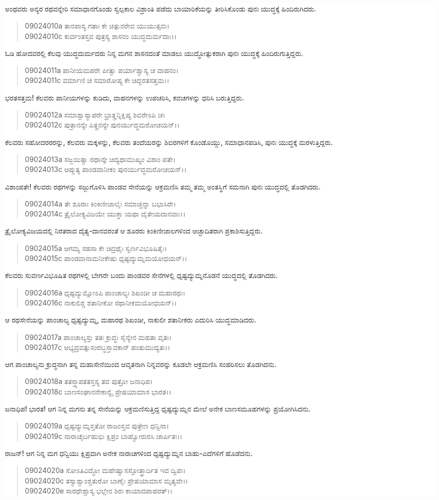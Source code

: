 ಅಂಥವರು ಅನ್ಯರ ರಥವನ್ನೇರಿ ಸಮಾಧಾನಗೊಂಡು ಸ್ವಲ್ಪಕಾಲ ವಿಶ್ರಾಂತಿ ಪಡೆದು ಬಾಯಾರಿಕೆಯನ್ನು ತೀರಿಸಿಕೊಂಡು ಪುನಃ ಯುದ್ಧಕ್ಕೆ ಹಿಂದಿರುಗಿದರು.

> 09024010a ತಾನಪಾಸ್ಯ ಗತಾಃ ಕೇ ಚಿತ್ಪುನರೇವ ಯುಯುತ್ಸವಃ।   
09024010c ಕುರ್ವಂತಸ್ತವ ಪುತ್ರಸ್ಯ ಶಾಸನಂ ಯುದ್ಧದುರ್ಮದಾಃ।।

ಓಡಿ ಹೋದವರಲ್ಲಿ ಕೆಲವು ಯುದ್ಧದುರ್ಮದರು ನಿನ್ನ ಮಗನ ಶಾಸನದಂತೆ ಮಾಡಲು ಯುದ್ಧೋತ್ಸುಕರಾಗಿ ಪುನಃ ಯುದ್ಧಕ್ಕೆ ಹಿಂದಿರುಗುತ್ತಿದ್ದರು.

> 09024011a ಪಾನೀಯಮಪರೇ ಪೀತ್ವಾ ಪರ್ಯಾಶ್ವಾಸ್ಯ ಚ ವಾಹನಂ।   
09024011c ವರ್ಮಾಣಿ ಚ ಸಮಾರೋಪ್ಯ ಕೇ ಚಿದ್ಭರತಸತ್ತಮ।।

ಭರತಸತ್ತಮ! ಕೆಲವರು ಪಾನೀಯಗಳನ್ನು ಕುಡಿದು, ವಾಹನಗಳನ್ನು ಉಪಚರಿಸಿ, ಕವಚಗಳನ್ನು ಧರಿಸಿ ಬರುತ್ತಿದ್ದರು.

> 09024012a ಸಮಾಶ್ವಾಸ್ಯಾಪರೇ ಭ್ರಾತೄನ್ನಿಕ್ಷಿಪ್ಯ ಶಿಬಿರೇಽಪಿ ಚ।   
09024012c ಪುತ್ರಾನನ್ಯೇ ಪಿತೄನನ್ಯೇ ಪುನರ್ಯುದ್ಧಮರೋಚಯನ್।।

ಕೆಲವರು ಸಹೋದರರರನ್ನು, ಕೆಲವರು ಮಕ್ಕಳನ್ನು, ಕೆಲವರು ತಂದೆಯರನ್ನು ಶಿಬಿರಗಳಿಗೆ ಕೊಂಡೊಯ್ದು, ಸಮಾಧಾನಪಡಿಸಿ, ಪುನಃ ಯುದ್ಧಕ್ಕೆ ಮರಳುತ್ತಿದ್ದರು.

> 09024013a ಸಜ್ಜಯಿತ್ವಾ ರಥಾನ್ಕೇ ಚಿದ್ಯಥಾಮುಖ್ಯಂ ವಿಶಾಂ ಪತೇ।   
09024013c ಆಪ್ಲುತ್ಯ ಪಾಂಡವಾನೀಕಂ ಪುನರ್ಯುದ್ಧಮರೋಚಯನ್।।

ವಿಶಾಂಪತೇ! ಕೆಲವರು ರಥಗಳನ್ನು ಸಜ್ಜುಗೊಳಿಸಿ ಪಾಂಡವ ಸೇನೆಯನ್ನು ಆಕ್ರಮಣಿಸಿ ತಮ್ಮ ತಮ್ಮ ಅಂತಸ್ಥಿಗೆ ಸಮನಾಗಿ ಪುನಃ ಯುದ್ಧದಲ್ಲಿ ತೊಡಗಿದರು.

> 09024014a ತೇ ಶೂರಾಃ ಕಿಂಕಿಣೀಜಾಲೈಃ ಸಮಾಚ್ಚನ್ನಾ ಬಭಾಸಿರೇ।   
09024014c ತ್ರೈಲೋಕ್ಯವಿಜಯೇ ಯುಕ್ತಾ ಯಥಾ ದೈತೇಯದಾನವಾಃ।।

ತ್ರೈಲೋಕ್ಯವಿಜಯದಲ್ಲಿ ನಿರತರಾದ ದೈತ್ಯ-ದಾನವರಂತೆ ಆ ಶೂರರು ಕಿಂಕಿಣೀಜಾಲಗಳಿಂದ ಆಚ್ಛಾದಿತರಾಗಿ ಪ್ರಕಾಶಿಸುತ್ತಿದ್ದರು.

> 09024015a ಆಗಮ್ಯ ಸಹಸಾ ಕೇ ಚಿದ್ರಥೈಃ ಸ್ವರ್ಣವಿಭೂಷಿತೈಃ।   
09024015c ಪಾಂಡವಾನಾಮನೀಕೇಷು ಧೃಷ್ಟದ್ಯುಮ್ನಮಯೋಧಯನ್।।

ಕೆಲವರು ಸುವರ್ಣವಿಭೂಷಿತ ರಥಗಳಲ್ಲಿ ಬೇಗನೇ ಬಂದು ಪಾಂಡವರ ಸೇನೆಗಳಲ್ಲಿ ಧೃಷ್ಟದ್ಯುಮ್ನನೊಡನೆ ಯುದ್ಧದಲ್ಲಿ ತೊಡಗಿದರು.

> 09024016a ಧೃಷ್ಟದ್ಯುಮ್ನೋಽಪಿ ಪಾಂಚಾಲ್ಯಃ ಶಿಖಂಡೀ ಚ ಮಹಾರಥಃ।   
09024016c ನಾಕುಲಿಶ್ಚ ಶತಾನೀಕೋ ರಥಾನೀಕಮಯೋಧಯನ್।।

ಆ ರಥಸೇನೆಯನ್ನು ಪಾಂಚಾಲ್ಯ ಧೃಷ್ಟದ್ಯುಮ್ನ, ಮಹಾರಥ ಶಿಖಂಡೀ, ನಾಕುಲೀ ಶತಾನೀಕರು ಎದುರಿಸಿ ಯುದ್ಧಮಾಡಿದರು.

> 09024017a ಪಾಂಚಾಲ್ಯಸ್ತು ತತಃ ಕ್ರುದ್ಧಃ ಸೈನ್ಯೇನ ಮಹತಾ ವೃತಃ।   
09024017c ಅಭ್ಯದ್ರವತ್ಸುಸಂರಬ್ಧಸ್ತಾವಕಾನ್ ಹಂತುಮುದ್ಯತಃ।।

ಆಗ ಪಾಂಚಾಲ್ಯನು ಕ್ರುದ್ಧನಾಗಿ ತನ್ನ ಮಹಾಸೇನೆಯಿಂದ ಆವೃತನಾಗಿ ನಿನ್ನವರನ್ನು ಕೂಡಲೇ ಆಕ್ರಮಣಿಸಿ ಸಂಹರಿಸಲು ತೊಡಗಿದನು.

> 09024018a ತತಸ್ತ್ವಾಪತತಸ್ತಸ್ಯ ತವ ಪುತ್ರೋ ಜನಾಧಿಪ।   
09024018c ಬಾಣಸಂಘಾನನೇಕಾನ್ವೈ ಪ್ರೇಷಯಾಮಾಸ ಭಾರತ।।

ಜನಾಧಿಪ! ಭಾರತ! ಆಗ ನಿನ್ನ ಮಗನು ತನ್ನ ಸೇನೆಯನ್ನು ಆಕ್ರಮಣಿಸುತ್ತಿದ್ದ ಧೃಷ್ಟದ್ಯುಮ್ನನ ಮೇಲೆ ಅನೇಕ ಬಾಣಸಮೂಹಗಳನ್ನು ಪ್ರಯೋಗಿಸಿದನು.

> 09024019a ಧೃಷ್ಟದ್ಯುಮ್ನಸ್ತತೋ ರಾಜಂಸ್ತವ ಪುತ್ರೇಣ ಧನ್ವಿನಾ।   
09024019c ನಾರಾಚೈರ್ಬಹುಭಿಃ ಕ್ಷಿಪ್ರಂ ಬಾಹ್ವೋರುರಸಿ ಚಾರ್ಪಿತಃ।।

ರಾಜನ್! ಆಗ ನಿನ್ನ ಮಗ ಧನ್ವಿಯು ಕ್ಷಿಪ್ರವಾಗಿ ಅನೇಕ ನಾರಾಚಗಳಿಂದ ಧೃಷ್ಟದ್ಯುಮ್ನನ ಬಾಹು-ಎದೆಗಳಿಗೆ ಹೊಡೆದನು.

> 09024020a ಸೋಽತಿವಿದ್ಧೋ ಮಹೇಷ್ವಾಸಸ್ತೋತ್ತ್ರಾರ್ದಿತ ಇವ ದ್ವಿಪಃ।   
09024020c ತಸ್ಯಾಶ್ವಾಂಶ್ಚತುರೋ ಬಾಣೈಃ ಪ್ರೇಷಯಾಮಾಸ ಮೃತ್ಯವೇ।।   
09024020e ಸಾರಥೇಶ್ಚಾಸ್ಯ ಭಲ್ಲೇನ ಶಿರಃ ಕಾಯಾದಪಾಹರತ್।।
